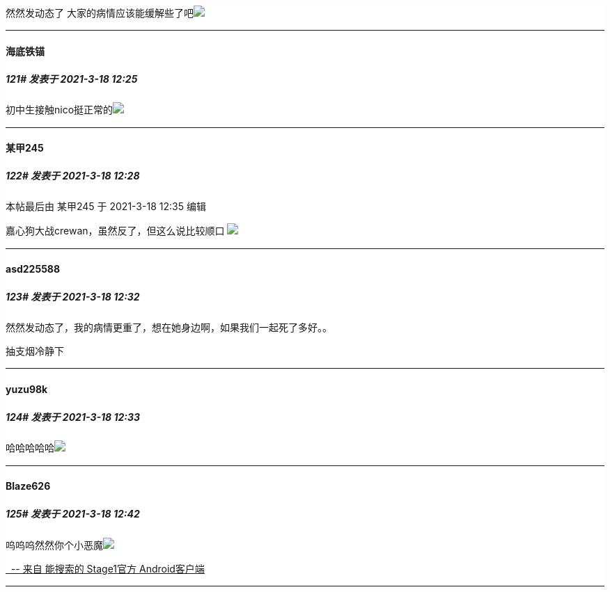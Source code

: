 然然发动态了 大家的病情应该能缓解些了吧<img src="https://static.saraba1st.com/image/smiley/face2017/067.png" referrerpolicy="no-referrer">


-----

####  海底铁锚  
##### 121#       发表于 2021-3-18 12:25


初中生接触nico挺正常的<img src="https://static.saraba1st.com/image/smiley/face2017/001.png" referrerpolicy="no-referrer">


-----

####  某甲245  
##### 122#       发表于 2021-3-18 12:28


 本帖最后由 某甲245 于 2021-3-18 12:35 编辑 

嘉心狗大战crewan，虽然反了，但这么说比较顺口
<img src="https://p.sda1.dev/1/7c621198617c40fe907c0f195dd269f4/IMG_CMP_92500377.jpeg" referrerpolicy="no-referrer">


-----

####  asd225588  
##### 123#       发表于 2021-3-18 12:32


然然发动态了，我的病情更重了，想在她身边啊，如果我们一起死了多好。。

抽支烟冷静下


-----

####  yuzu98k  
##### 124#       发表于 2021-3-18 12:33


哈哈哈哈哈<img src="https://static.saraba1st.com/image/smiley/face2017/049.png" referrerpolicy="no-referrer">


-----

####  Blaze626  
##### 125#       发表于 2021-3-18 12:42


呜呜呜然然你个小恶魔<img src="https://static.saraba1st.com/image/smiley/face2017/074.png" referrerpolicy="no-referrer">

[  -- 来自 能搜索的 Stage1官方 Android客户端](https://www.coolapk.com/apk/140634)


-----
